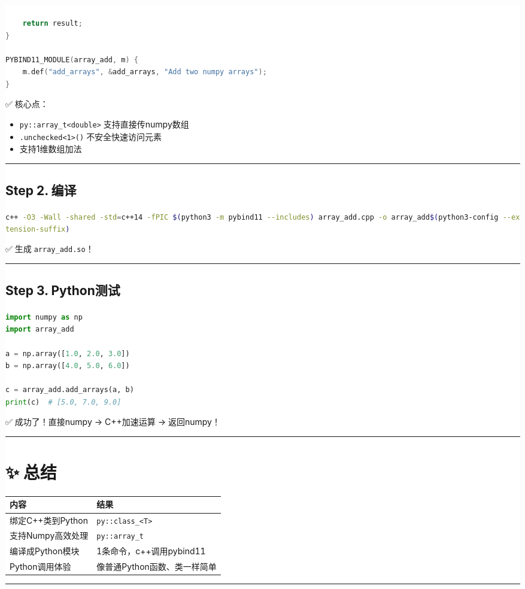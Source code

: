 ```cpp

    return result;
}

PYBIND11_MODULE(array_add, m) {
    m.def("add_arrays", &add_arrays, "Add two numpy arrays");
}
```

✅ 核心点：

* `py::array_t<double>` 支持直接传numpy数组
* `.unchecked<1>()` 不安全快速访问元素
* 支持1维数组加法

---

## Step 2. 编译

```bash
c++ -O3 -Wall -shared -std=c++14 -fPIC $(python3 -m pybind11 --includes) array_add.cpp -o array_add$(python3-config --extension-suffix)
```

✅ 生成 `array_add.so`！

---

## Step 3. Python测试

```python
import numpy as np
import array_add

a = np.array([1.0, 2.0, 3.0])
b = np.array([4.0, 5.0, 6.0])

c = array_add.add_arrays(a, b)
print(c)  # [5.0, 7.0, 9.0]
```

✅ 成功了！直接numpy -> C++加速运算 -> 返回numpy！

---

# ✨ 总结

| 内容            | 结果                 |
| :------------ | :----------------- |
| 绑定C++类到Python | `py::class_<T>`    |
| 支持Numpy高效处理   | `py::array_t`      |
| 编译成Python模块   | 1条命令，c++调用pybind11 |
| Python调用体验    | 像普通Python函数、类一样简单  |

---